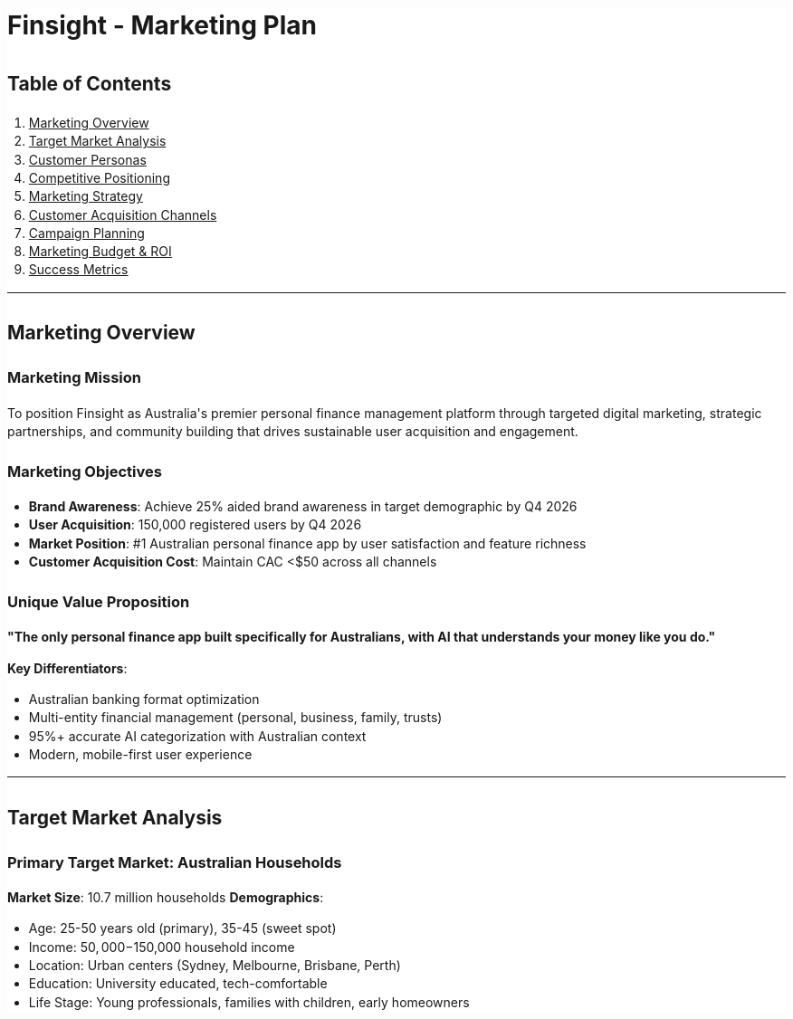 # Finsight - Marketing Plan

## Table of Contents
1. [Marketing Overview](#marketing-overview)
2. [Target Market Analysis](#target-market-analysis)
3. [Customer Personas](#customer-personas)
4. [Competitive Positioning](#competitive-positioning)
5. [Marketing Strategy](#marketing-strategy)
6. [Customer Acquisition Channels](#customer-acquisition-channels)
7. [Campaign Planning](#campaign-planning)
8. [Marketing Budget & ROI](#marketing-budget--roi)
9. [Success Metrics](#success-metrics)

---

## Marketing Overview

### Marketing Mission
To position Finsight as Australia's premier personal finance management platform through targeted digital marketing, strategic partnerships, and community building that drives sustainable user acquisition and engagement.

### Marketing Objectives
- **Brand Awareness**: Achieve 25% aided brand awareness in target demographic by Q4 2026
- **User Acquisition**: 150,000 registered users by Q4 2026
- **Market Position**: #1 Australian personal finance app by user satisfaction and feature richness
- **Customer Acquisition Cost**: Maintain CAC <$50 across all channels

### Unique Value Proposition
**"The only personal finance app built specifically for Australians, with AI that understands your money like you do."**

**Key Differentiators**:
- Australian banking format optimization
- Multi-entity financial management (personal, business, family, trusts)
- 95%+ accurate AI categorization with Australian context
- Modern, mobile-first user experience

---

## Target Market Analysis

### Primary Target Market: Australian Households
**Market Size**: 10.7 million households
**Demographics**:
- Age: 25-50 years old (primary), 35-45 (sweet spot)
- Income: $50,000-$150,000 household income
- Location: Urban centers (Sydney, Melbourne, Brisbane, Perth)
- Education: University educated, tech-comfortable
- Life Stage: Young professionals, families with children, early homeowners
